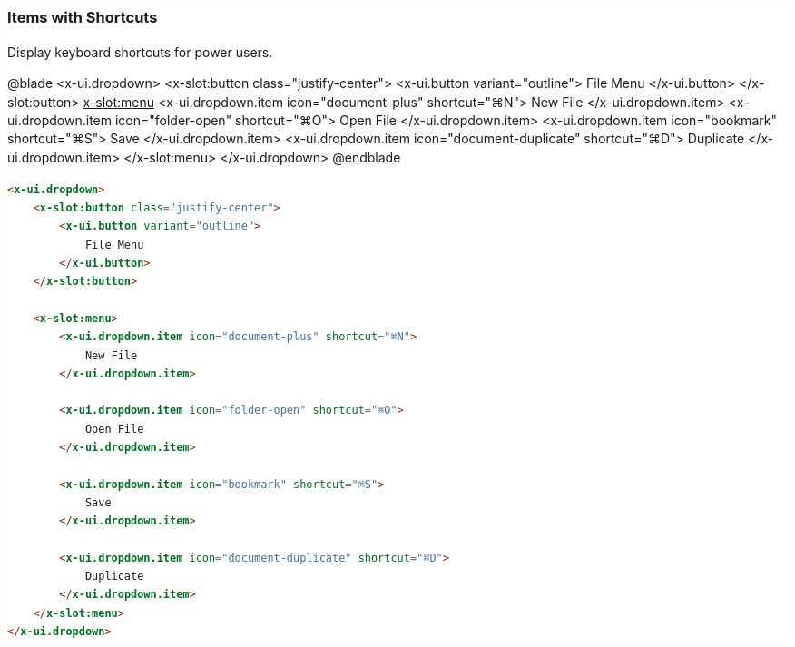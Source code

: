 
### Items with Shortcuts

Display keyboard shortcuts for power users.

@blade
<x-demo >
    <x-ui.dropdown>
        <x-slot:button class="justify-center">
            <x-ui.button variant="outline">
                File Menu
            </x-ui.button>
        </x-slot:button>
        <x-slot:menu>
            <x-ui.dropdown.item icon="document-plus" shortcut="⌘N">
                New File
            </x-ui.dropdown.item>
            <x-ui.dropdown.item icon="folder-open" shortcut="⌘O">
                Open File
            </x-ui.dropdown.item>
            <x-ui.dropdown.item icon="bookmark" shortcut="⌘S">
                Save
            </x-ui.dropdown.item>
            <x-ui.dropdown.item icon="document-duplicate" shortcut="⌘D">
                Duplicate
            </x-ui.dropdown.item>
        </x-slot:menu>
    </x-ui.dropdown>
</x-demo>
@endblade

```html
<x-ui.dropdown>
    <x-slot:button class="justify-center">
        <x-ui.button variant="outline">
            File Menu
        </x-ui.button>
    </x-slot:button>
    
    <x-slot:menu>
        <x-ui.dropdown.item icon="document-plus" shortcut="⌘N">
            New File
        </x-ui.dropdown.item>
        
        <x-ui.dropdown.item icon="folder-open" shortcut="⌘O">
            Open File
        </x-ui.dropdown.item>
        
        <x-ui.dropdown.item icon="bookmark" shortcut="⌘S">
            Save
        </x-ui.dropdown.item>
        
        <x-ui.dropdown.item icon="document-duplicate" shortcut="⌘D">
            Duplicate
        </x-ui.dropdown.item>
    </x-slot:menu>
</x-ui.dropdown>
```
